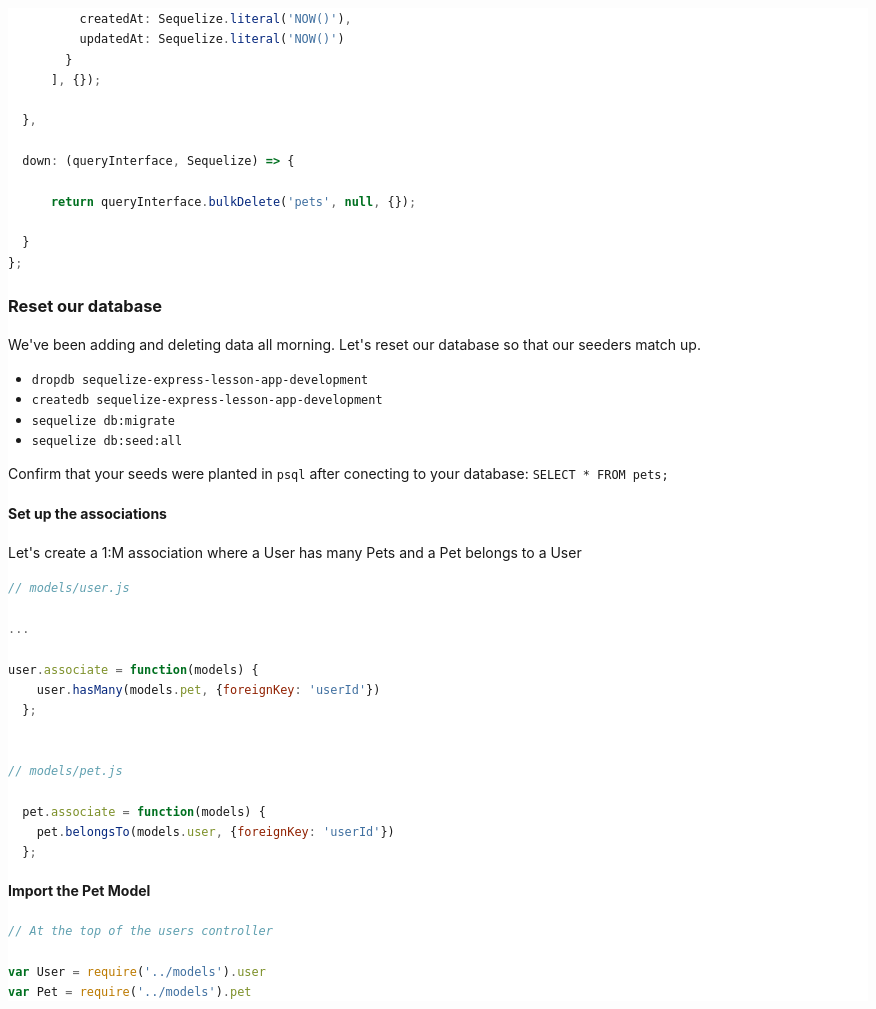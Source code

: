 ```js
          createdAt: Sequelize.literal('NOW()'),
          updatedAt: Sequelize.literal('NOW()')
        }
      ], {});

  },

  down: (queryInterface, Sequelize) => {

      return queryInterface.bulkDelete('pets', null, {});

  }
};
```

### Reset our database

We've been adding and deleting data all morning. Let's reset our database so that our seeders match up.

- `dropdb sequelize-express-lesson-app-development`
- `createdb sequelize-express-lesson-app-development`
- `sequelize db:migrate`
- `sequelize db:seed:all`

Confirm that your seeds were planted in `psql` after conecting to your database: `SELECT * FROM pets;`


#### Set up the associations

Let's create a 1:M association where a User has many Pets and a Pet belongs to a User

```js
// models/user.js

...

user.associate = function(models) {
    user.hasMany(models.pet, {foreignKey: 'userId'})
  };
  
  
// models/pet.js

  pet.associate = function(models) {
    pet.belongsTo(models.user, {foreignKey: 'userId'})
  };
```

#### Import the Pet Model

```js
// At the top of the users controller

var User = require('../models').user
var Pet = require('../models').pet
```
